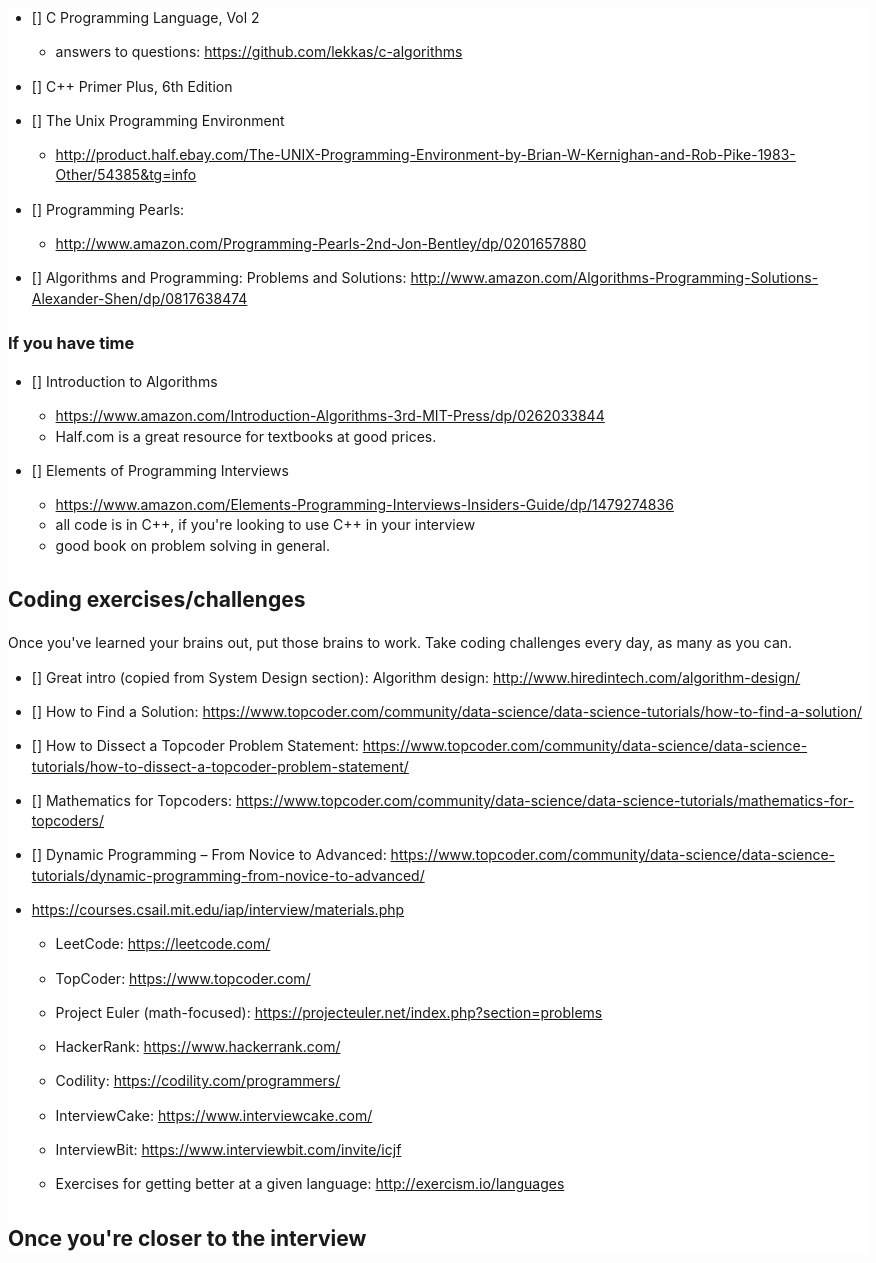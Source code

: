 - [] C Programming Language, Vol 2
    - answers to questions: https://github.com/lekkas/c-algorithms

- [] C++ Primer Plus, 6th Edition

- [] The Unix Programming Environment
    - http://product.half.ebay.com/The-UNIX-Programming-Environment-by-Brian-W-Kernighan-and-Rob-Pike-1983-Other/54385&tg=info

- [] Programming Pearls:
    - http://www.amazon.com/Programming-Pearls-2nd-Jon-Bentley/dp/0201657880

- [] Algorithms and Programming: Problems and Solutions:
    http://www.amazon.com/Algorithms-Programming-Solutions-Alexander-Shen/dp/0817638474

### If you have time

- [] Introduction to Algorithms
    - https://www.amazon.com/Introduction-Algorithms-3rd-MIT-Press/dp/0262033844
    - Half.com is a great resource for textbooks at good prices.
    
- [] Elements of Programming Interviews
    - https://www.amazon.com/Elements-Programming-Interviews-Insiders-Guide/dp/1479274836
    - all code is in C++, if you're looking to use C++ in your interview
    - good book on problem solving in general.

## Coding exercises/challenges

Once you've learned your brains out, put those brains to work.
Take coding challenges every day, as many as you can.

- [] Great intro (copied from System Design section): Algorithm design: http://www.hiredintech.com/algorithm-design/
- [] How to Find a Solution: https://www.topcoder.com/community/data-science/data-science-tutorials/how-to-find-a-solution/
- [] How to Dissect a Topcoder Problem Statement: https://www.topcoder.com/community/data-science/data-science-tutorials/how-to-dissect-a-topcoder-problem-statement/ 
- [] Mathematics for Topcoders: https://www.topcoder.com/community/data-science/data-science-tutorials/mathematics-for-topcoders/
- [] Dynamic Programming – From Novice to Advanced: https://www.topcoder.com/community/data-science/data-science-tutorials/dynamic-programming-from-novice-to-advanced/

- https://courses.csail.mit.edu/iap/interview/materials.php

    - LeetCode: https://leetcode.com/
    - TopCoder: https://www.topcoder.com/
    - Project Euler (math-focused): https://projecteuler.net/index.php?section=problems
    - HackerRank: https://www.hackerrank.com/
    - Codility: https://codility.com/programmers/
    - InterviewCake: https://www.interviewcake.com/
    - InterviewBit: https://www.interviewbit.com/invite/icjf

    - Exercises for getting better at a given language: http://exercism.io/languages

## Once you're closer to the interview
